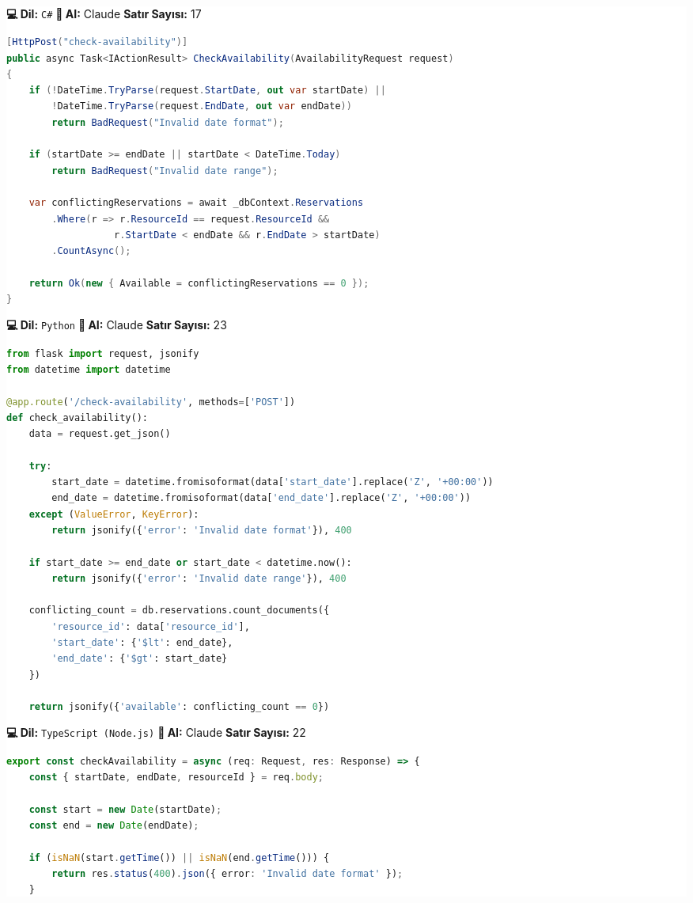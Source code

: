 **💻 Dil:** `C#`
**🤖 AI:** Claude
**Satır Sayısı:** 17
```c#
[HttpPost("check-availability")]
public async Task<IActionResult> CheckAvailability(AvailabilityRequest request)
{
    if (!DateTime.TryParse(request.StartDate, out var startDate) || 
        !DateTime.TryParse(request.EndDate, out var endDate))
        return BadRequest("Invalid date format");

    if (startDate >= endDate || startDate < DateTime.Today)
        return BadRequest("Invalid date range");

    var conflictingReservations = await _dbContext.Reservations
        .Where(r => r.ResourceId == request.ResourceId &&
                   r.StartDate < endDate && r.EndDate > startDate)
        .CountAsync();

    return Ok(new { Available = conflictingReservations == 0 });
}
```

**💻 Dil:** `Python`
**🤖 AI:** Claude
**Satır Sayısı:** 23
```python
from flask import request, jsonify
from datetime import datetime

@app.route('/check-availability', methods=['POST'])
def check_availability():
    data = request.get_json()
    
    try:
        start_date = datetime.fromisoformat(data['start_date'].replace('Z', '+00:00'))
        end_date = datetime.fromisoformat(data['end_date'].replace('Z', '+00:00'))
    except (ValueError, KeyError):
        return jsonify({'error': 'Invalid date format'}), 400
    
    if start_date >= end_date or start_date < datetime.now():
        return jsonify({'error': 'Invalid date range'}), 400
    
    conflicting_count = db.reservations.count_documents({
        'resource_id': data['resource_id'],
        'start_date': {'$lt': end_date},
        'end_date': {'$gt': start_date}
    })
    
    return jsonify({'available': conflicting_count == 0})
```

**💻 Dil:** `TypeScript (Node.js)`
**🤖 AI:** Claude
**Satır Sayısı:** 22
```typescript
export const checkAvailability = async (req: Request, res: Response) => {
    const { startDate, endDate, resourceId } = req.body;
    
    const start = new Date(startDate);
    const end = new Date(endDate);
    
    if (isNaN(start.getTime()) || isNaN(end.getTime())) {
        return res.status(400).json({ error: 'Invalid date format' });
    }
```